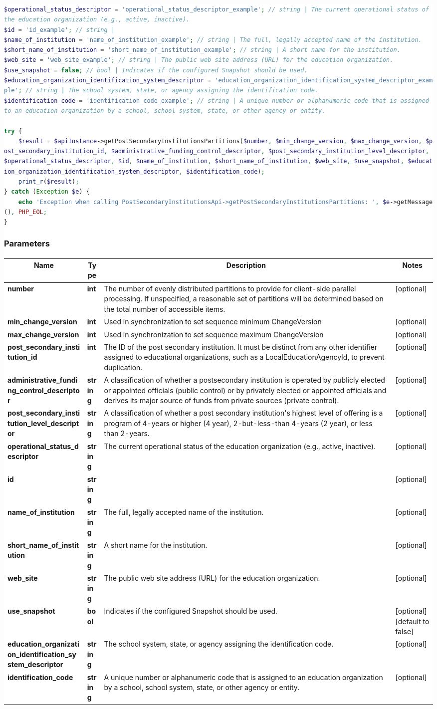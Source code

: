 ```php
$operational_status_descriptor = 'operational_status_descriptor_example'; // string | The current operational status of the education organization (e.g., active, inactive).
$id = 'id_example'; // string | 
$name_of_institution = 'name_of_institution_example'; // string | The full, legally accepted name of the institution.
$short_name_of_institution = 'short_name_of_institution_example'; // string | A short name for the institution.
$web_site = 'web_site_example'; // string | The public web site address (URL) for the education organization.
$use_snapshot = false; // bool | Indicates if the configured Snapshot should be used.
$education_organization_identification_system_descriptor = 'education_organization_identification_system_descriptor_example'; // string | The school system, state, or agency assigning the identification code.
$identification_code = 'identification_code_example'; // string | A unique number or alphanumeric code that is assigned to an education organization by a school, school system, state, or other agency or entity.

try {
    $result = $apiInstance->getPostSecondaryInstitutionsPartitions($number, $min_change_version, $max_change_version, $post_secondary_institution_id, $administrative_funding_control_descriptor, $post_secondary_institution_level_descriptor, $operational_status_descriptor, $id, $name_of_institution, $short_name_of_institution, $web_site, $use_snapshot, $education_organization_identification_system_descriptor, $identification_code);
    print_r($result);
} catch (Exception $e) {
    echo 'Exception when calling PostSecondaryInstitutionsApi->getPostSecondaryInstitutionsPartitions: ', $e->getMessage(), PHP_EOL;
}
```

### Parameters

| Name | Type | Description  | Notes |
| ------------- | ------------- | ------------- | ------------- |
| **number** | **int**| The number of evenly distributed partitions to provide for client-side parallel processing. If unspecified, a reasonable set of partitions will be determined based on the total number of accessible items. | [optional] |
| **min_change_version** | **int**| Used in synchronization to set sequence minimum ChangeVersion | [optional] |
| **max_change_version** | **int**| Used in synchronization to set sequence maximum ChangeVersion | [optional] |
| **post_secondary_institution_id** | **int**| The ID of the post secondary institution. It must be distinct from any other identifier assigned to educational organizations, such as a LocalEducationAgencyId, to prevent duplication. | [optional] |
| **administrative_funding_control_descriptor** | **string**| A classification of whether a postsecondary institution is operated by publicly elected or appointed officials (public control) or by privately elected or appointed officials and derives its major source of funds from private sources (private control). | [optional] |
| **post_secondary_institution_level_descriptor** | **string**| A classification of whether a post secondary institution&#39;s highest level of offering is a program of 4-years or higher (4 year), 2-but-less-than 4-years (2 year), or less than 2-years. | [optional] |
| **operational_status_descriptor** | **string**| The current operational status of the education organization (e.g., active, inactive). | [optional] |
| **id** | **string**|  | [optional] |
| **name_of_institution** | **string**| The full, legally accepted name of the institution. | [optional] |
| **short_name_of_institution** | **string**| A short name for the institution. | [optional] |
| **web_site** | **string**| The public web site address (URL) for the education organization. | [optional] |
| **use_snapshot** | **bool**| Indicates if the configured Snapshot should be used. | [optional] [default to false] |
| **education_organization_identification_system_descriptor** | **string**| The school system, state, or agency assigning the identification code. | [optional] |
| **identification_code** | **string**| A unique number or alphanumeric code that is assigned to an education organization by a school, school system, state, or other agency or entity. | [optional] |

